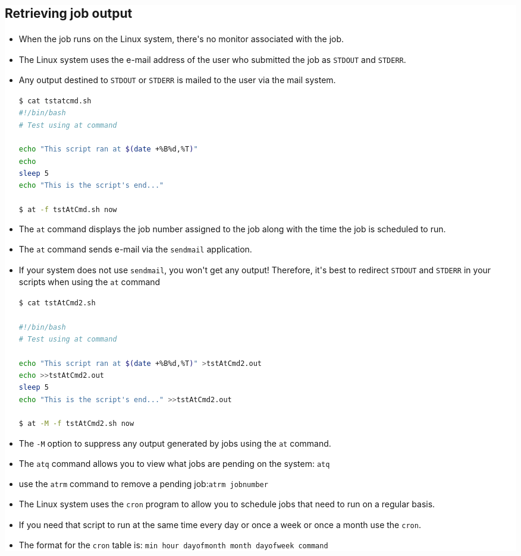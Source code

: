 ## Retrieving job output

* When the job runs on the Linux system, there's no monitor associated with the job.
* The Linux system uses the e-mail address of the user who submitted the job as `STDOUT` and `STDERR`. 
* Any output destined to `STDOUT` or `STDERR` is mailed to the user via the mail system.

  ```bash
  $ cat tstatcmd.sh
  #!/bin/bash
  # Test using at command

  echo "This script ran at $(date +%B%d,%T)"
  echo
  sleep 5
  echo "This is the script's end..."

  $ at -f tstAtCmd.sh now
  ```

* The `at` command displays the job number assigned to the job along with the time the job is scheduled to run.
* The `at` command sends e-mail via the `sendmail` application. 
* If your system does not use `sendmail`, you won't get any output! Therefore, it's best to redirect `STDOUT` and `STDERR` in your scripts when using the `at` command

  ```bash
  $ cat tstAtCmd2.sh

  #!/bin/bash
  # Test using at command

  echo "This script ran at $(date +%B%d,%T)" >tstAtCmd2.out
  echo >>tstAtCmd2.out
  sleep 5
  echo "This is the script's end..." >>tstAtCmd2.out

  $ at -M -f tstAtCmd2.sh now
  ```

* The `-M` option to suppress any output generated by jobs using the `at` command.
* The `atq` command allows you to view what jobs are pending on the system: `atq`
* use the `atrm` command to remove a pending job:`atrm jobnumber`

* The Linux system uses the `cron` program to allow you to schedule jobs that need to run on a regular basis.
* If you need that script to run at the same time every day or once a week or once a month use the `cron`.
* The format for the `cron` table is: `min hour dayofmonth month dayofweek command`
